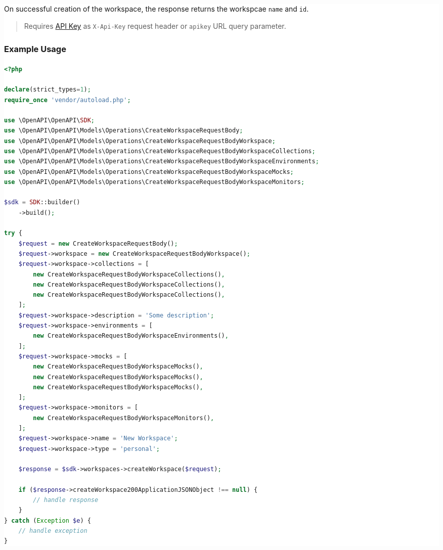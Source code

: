 On successful creation of the workspace, the response returns the workspcae `name` and `id`.

> Requires <a href="#authentication">API Key</a> as `X-Api-Key` request header or `apikey` URL query parameter.

### Example Usage

```php
<?php

declare(strict_types=1);
require_once 'vendor/autoload.php';

use \OpenAPI\OpenAPI\SDK;
use \OpenAPI\OpenAPI\Models\Operations\CreateWorkspaceRequestBody;
use \OpenAPI\OpenAPI\Models\Operations\CreateWorkspaceRequestBodyWorkspace;
use \OpenAPI\OpenAPI\Models\Operations\CreateWorkspaceRequestBodyWorkspaceCollections;
use \OpenAPI\OpenAPI\Models\Operations\CreateWorkspaceRequestBodyWorkspaceEnvironments;
use \OpenAPI\OpenAPI\Models\Operations\CreateWorkspaceRequestBodyWorkspaceMocks;
use \OpenAPI\OpenAPI\Models\Operations\CreateWorkspaceRequestBodyWorkspaceMonitors;

$sdk = SDK::builder()
    ->build();

try {
    $request = new CreateWorkspaceRequestBody();
    $request->workspace = new CreateWorkspaceRequestBodyWorkspace();
    $request->workspace->collections = [
        new CreateWorkspaceRequestBodyWorkspaceCollections(),
        new CreateWorkspaceRequestBodyWorkspaceCollections(),
        new CreateWorkspaceRequestBodyWorkspaceCollections(),
    ];
    $request->workspace->description = 'Some description';
    $request->workspace->environments = [
        new CreateWorkspaceRequestBodyWorkspaceEnvironments(),
    ];
    $request->workspace->mocks = [
        new CreateWorkspaceRequestBodyWorkspaceMocks(),
        new CreateWorkspaceRequestBodyWorkspaceMocks(),
        new CreateWorkspaceRequestBodyWorkspaceMocks(),
    ];
    $request->workspace->monitors = [
        new CreateWorkspaceRequestBodyWorkspaceMonitors(),
    ];
    $request->workspace->name = 'New Workspace';
    $request->workspace->type = 'personal';

    $response = $sdk->workspaces->createWorkspace($request);

    if ($response->createWorkspace200ApplicationJSONObject !== null) {
        // handle response
    }
} catch (Exception $e) {
    // handle exception
}
```
